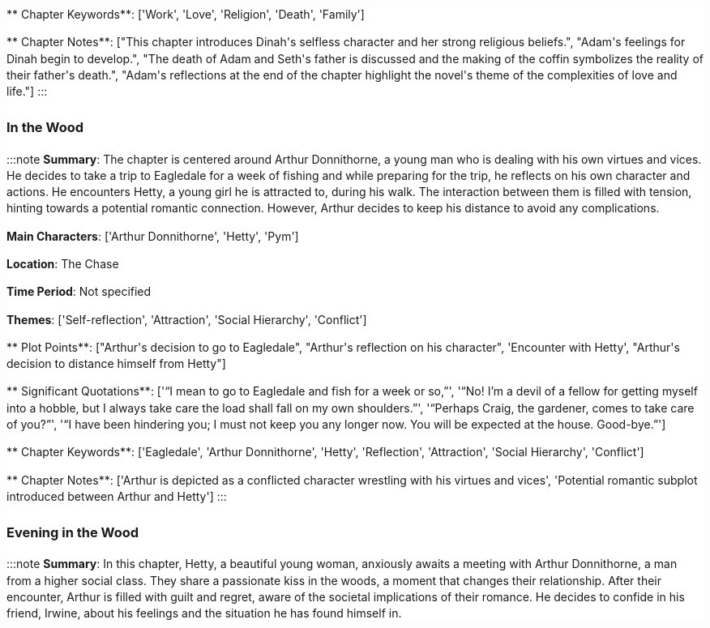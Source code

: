** Chapter Keywords**:
['Work', 'Love', 'Religion', 'Death', 'Family']

** Chapter Notes**:
["This chapter introduces Dinah's selfless character and her strong religious beliefs.", "Adam's feelings for Dinah begin to develop.", "The death of Adam and Seth's father is discussed and the making of the coffin symbolizes the reality of their father's death.", "Adam's reflections at the end of the chapter highlight the novel's theme of the complexities of love and life."]
:::

### In the Wood
:::note
**Summary**:
The chapter is centered around Arthur Donnithorne, a young man who is dealing with his own virtues and vices. He decides to take a trip to Eagledale for a week of fishing and while preparing for the trip, he reflects on his own character and actions. He encounters Hetty, a young girl he is attracted to, during his walk. The interaction between them is filled with tension, hinting towards a potential romantic connection. However, Arthur decides to keep his distance to avoid any complications.

**Main Characters**:
['Arthur Donnithorne', 'Hetty', 'Pym']

**Location**:
The Chase

**Time Period**:
Not specified

**Themes**:
['Self-reflection', 'Attraction', 'Social Hierarchy', 'Conflict']

** Plot Points**:
["Arthur's decision to go to Eagledale", "Arthur's reflection on his character", 'Encounter with Hetty', "Arthur's decision to distance himself from Hetty"]

** Significant Quotations**:
['“I mean to go to Eagledale and fish for a week or so,”', '“No! I’m a devil of a fellow for getting myself into a hobble, but I always take care the load shall fall on my own shoulders.”', '“Perhaps Craig, the gardener, comes to take care of you?”', '“I have been hindering you; I must not keep you any longer now. You will be expected at the house. Good-bye.”']

** Chapter Keywords**:
['Eagledale', 'Arthur Donnithorne', 'Hetty', 'Reflection', 'Attraction', 'Social Hierarchy', 'Conflict']

** Chapter Notes**:
['Arthur is depicted as a conflicted character wrestling with his virtues and vices', 'Potential romantic subplot introduced between Arthur and Hetty']
:::

### Evening in the Wood
:::note
**Summary**:
In this chapter, Hetty, a beautiful young woman, anxiously awaits a meeting with Arthur Donnithorne, a man from a higher social class. They share a passionate kiss in the woods, a moment that changes their relationship. After their encounter, Arthur is filled with guilt and regret, aware of the societal implications of their romance. He decides to confide in his friend, Irwine, about his feelings and the situation he has found himself in.
